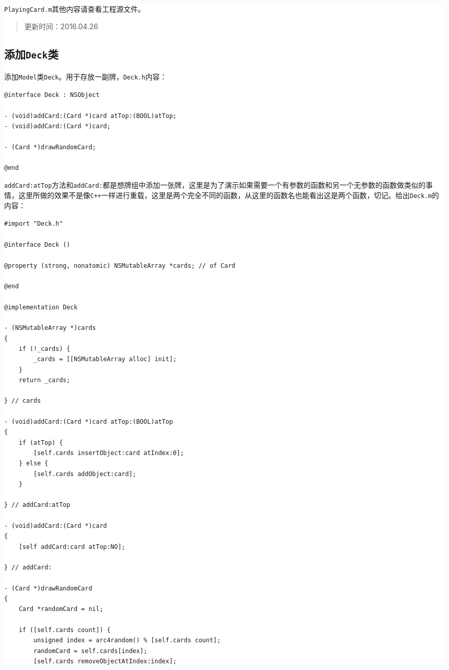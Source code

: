 `PlayingCard.m`其他内容请查看工程源文件。

>更新时间：2016.04.26

## 添加`Deck`类

添加`Model`类`Deck`。用于存放一副牌，`Deck.h`内容：

```objc
@interface Deck : NSObject

- (void)addCard:(Card *)card atTop:(BOOL)atTop;
- (void)addCard:(Card *)card;

- (Card *)drawRandomCard;

@end
```

`addCard:atTop`方法和`addCard:`都是想牌组中添加一张牌，这里是为了演示如果需要一个有参数的函数和另一个无参数的函数做类似的事情，这里所做的效果不是像`C++`一样进行重载，这里是两个完全不同的函数，从这里的函数名也能看出这是两个函数，切记。给出`Deck.m`的内容：

```objc
#import "Deck.h"

@interface Deck ()

@property (strong, nonatomic) NSMutableArray *cards; // of Card

@end

@implementation Deck

- (NSMutableArray *)cards
{
    if (!_cards) {
        _cards = [[NSMutableArray alloc] init];
    }
    return _cards;
    
} // cards

- (void)addCard:(Card *)card atTop:(BOOL)atTop
{
    if (atTop) {
        [self.cards insertObject:card atIndex:0];
    } else {
        [self.cards addObject:card];
    }
    
} // addCard:atTop

- (void)addCard:(Card *)card
{
    [self addCard:card atTop:NO];
    
} // addCard:

- (Card *)drawRandomCard
{
    Card *randomCard = nil;
    
    if ([self.cards count]) {
        unsigned index = arc4random() % [self.cards count];
        randomCard = self.cards[index];
        [self.cards removeObjectAtIndex:index];
```